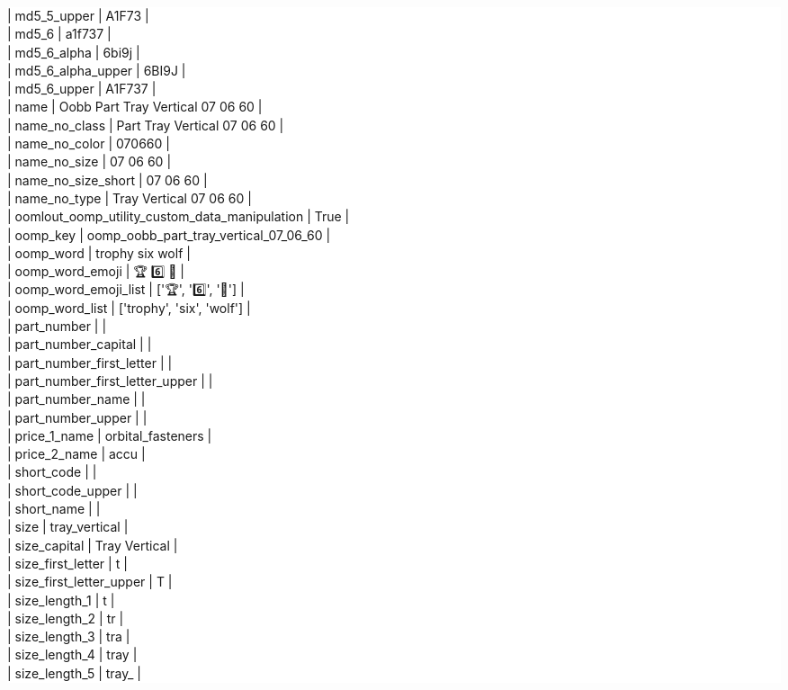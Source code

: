 | md5_5_upper | A1F73 |  
| md5_6 | a1f737 |  
| md5_6_alpha | 6bi9j |  
| md5_6_alpha_upper | 6BI9J |  
| md5_6_upper | A1F737 |  
| name | Oobb Part Tray Vertical 07 06 60 |  
| name_no_class | Part Tray Vertical 07 06 60 |  
| name_no_color | 070660 |  
| name_no_size | 07 06 60 |  
| name_no_size_short | 07 06 60 |  
| name_no_type | Tray Vertical 07 06 60 |  
| oomlout_oomp_utility_custom_data_manipulation | True |  
| oomp_key | oomp_oobb_part_tray_vertical_07_06_60 |  
| oomp_word | trophy six wolf |  
| oomp_word_emoji | :trophy: :six: :wolf: |  
| oomp_word_emoji_list | [':trophy:', ':six:', ':wolf:'] |  
| oomp_word_list | ['trophy', 'six', 'wolf'] |  
| part_number |  |  
| part_number_capital |  |  
| part_number_first_letter |  |  
| part_number_first_letter_upper |  |  
| part_number_name |  |  
| part_number_upper |  |  
| price_1_name | orbital_fasteners |  
| price_2_name | accu |  
| short_code |  |  
| short_code_upper |  |  
| short_name |  |  
| size | tray_vertical |  
| size_capital | Tray Vertical |  
| size_first_letter | t |  
| size_first_letter_upper | T |  
| size_length_1 | t |  
| size_length_2 | tr |  
| size_length_3 | tra |  
| size_length_4 | tray |  
| size_length_5 | tray_ |  